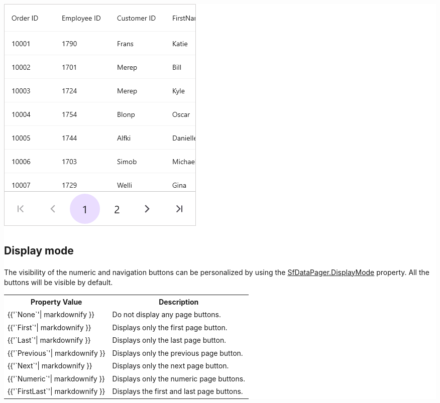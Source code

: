 ![Button size and font size of .NET MAUI DataGrid.](Images\paging\net-maui-datagrid-buttonsize-and-fontsize.png)

## Display mode

The visibility of the numeric and navigation buttons can be personalized by using the [SfDataPager.DisplayMode](https://help.syncfusion.com/cr/maui/Syncfusion.Maui.DataGrid.DataPager.SfDataPager.html#Syncfusion_Maui_DataGrid_DataPager_SfDataPager_DisplayMode) property. All the buttons will be visible by default.

<table>
<tr>
<th> Property Value </th>
<th> Description </th>
</tr>
<tr>
<td> {{'`None`'| markdownify }} </td>
<td> Do not display any page buttons.</td>
</tr>
<tr>
<td> {{'`First`'| markdownify }} </td>
<td> Displays only the first page button.</td>
</tr>
<tr>
<td> {{'`Last`'| markdownify }} </td>
<td> Displays only the last page button.</td>
</tr>
<tr>
<td> {{'`Previous`'| markdownify }} </td>
<td> Displays only the previous page button.</td>
</tr>
<tr>
<td> {{'`Next`'| markdownify }} </td>
<td> Displays only the next page button.</td>
</tr>
<tr>
<td> {{'`Numeric`'| markdownify }} </td>
<td> Displays only the numeric page buttons.</td>
</tr>
<tr>
<td> {{'`FirstLast`'| markdownify }} </td>
<td> Displays the first and last page buttons.</td>